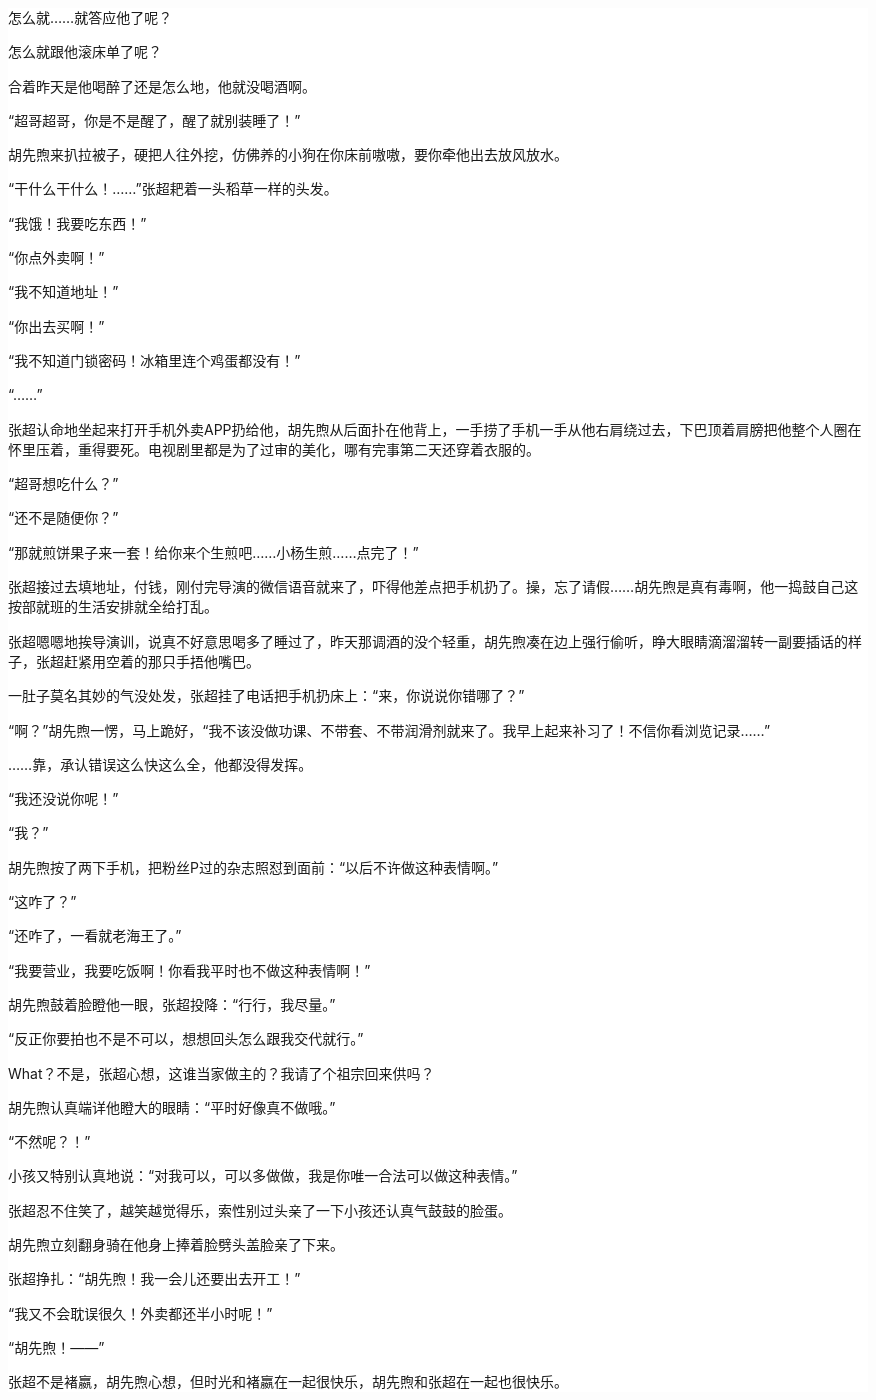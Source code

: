 怎么就……就答应他了呢？

怎么就跟他滚床单了呢？

合着昨天是他喝醉了还是怎么地，他就没喝酒啊。

“超哥超哥，你是不是醒了，醒了就别装睡了！”

胡先煦来扒拉被子，硬把人往外挖，仿佛养的小狗在你床前嗷嗷，要你牵他出去放风放水。

“干什么干什么！……”张超耙着一头稻草一样的头发。

“我饿！我要吃东西！”

“你点外卖啊！”

“我不知道地址！”

“你出去买啊！”

“我不知道门锁密码！冰箱里连个鸡蛋都没有！”

“……”

张超认命地坐起来打开手机外卖APP扔给他，胡先煦从后面扑在他背上，一手捞了手机一手从他右肩绕过去，下巴顶着肩膀把他整个人圈在怀里压着，重得要死。电视剧里都是为了过审的美化，哪有完事第二天还穿着衣服的。

“超哥想吃什么？”

“还不是随便你？”

“那就煎饼果子来一套！给你来个生煎吧……小杨生煎……点完了！”

张超接过去填地址，付钱，刚付完导演的微信语音就来了，吓得他差点把手机扔了。操，忘了请假……胡先煦是真有毒啊，他一捣鼓自己这按部就班的生活安排就全给打乱。

张超嗯嗯地挨导演训，说真不好意思喝多了睡过了，昨天那调酒的没个轻重，胡先煦凑在边上强行偷听，睁大眼睛滴溜溜转一副要插话的样子，张超赶紧用空着的那只手捂他嘴巴。

一肚子莫名其妙的气没处发，张超挂了电话把手机扔床上：“来，你说说你错哪了？”

“啊？”胡先煦一愣，马上跪好，“我不该没做功课、不带套、不带润滑剂就来了。我早上起来补习了！不信你看浏览记录……”

……靠，承认错误这么快这么全，他都没得发挥。

“我还没说你呢！”

“我？”

胡先煦按了两下手机，把粉丝P过的杂志照怼到面前：“以后不许做这种表情啊。”

“这咋了？”

“还咋了，一看就老海王了。”

“我要营业，我要吃饭啊！你看我平时也不做这种表情啊！”

胡先煦鼓着脸瞪他一眼，张超投降：“行行，我尽量。”

“反正你要拍也不是不可以，想想回头怎么跟我交代就行。”

What？不是，张超心想，这谁当家做主的？我请了个祖宗回来供吗？

胡先煦认真端详他瞪大的眼睛：“平时好像真不做哦。”

“不然呢？！”

小孩又特别认真地说：“对我可以，可以多做做，我是你唯一合法可以做这种表情。”

张超忍不住笑了，越笑越觉得乐，索性别过头亲了一下小孩还认真气鼓鼓的脸蛋。

胡先煦立刻翻身骑在他身上捧着脸劈头盖脸亲了下来。

张超挣扎：“胡先煦！我一会儿还要出去开工！”

“我又不会耽误很久！外卖都还半小时呢！”

“胡先煦！——”

张超不是褚嬴，胡先煦心想，但时光和褚嬴在一起很快乐，胡先煦和张超在一起也很快乐。
